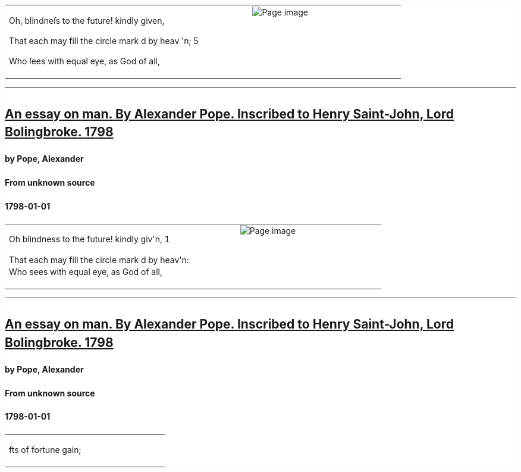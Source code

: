 <table style="width: 100%;"><tr><td style="width: 50%">

  
Oh, blindneſs to the future! kindly given,  
  
That each may fill the circle mark d by heav &#x27;n; 5  
  
Who ſees with equal eye, as God of all,
</td><td style="width: 50%; max-height: 75%; margin: auto; display: block;">
<img alt="Page image" src="https://iiif.archive.org/image/iiif/2/bim_eighteenth-century_the-juvenile-speaker-or_weightman-mary_1787%2Fbim_eighteenth-century_the-juvenile-speaker-or_weightman-mary_1787_jp2.zip%2Fbim_eighteenth-century_the-juvenile-speaker-or_weightman-mary_1787_jp2%2Fbim_eighteenth-century_the-juvenile-speaker-or_weightman-mary_1787_0116.jp2/pct:11.844144343590878,45.96306068601583,59.331414655744965,6.662269129287599/!600,600/0/default.jpg"/>
</td>
</tr></table>

---

## [An essay on man. By Alexander Pope. Inscribed to Henry Saint-John, Lord Bolingbroke.  1798](https://archive.org/details/bim_eighteenth-century_an-essay-on-man-by-alex_pope-alexander_1798/page/n14/mode/1up?view=theater)

#### by Pope, Alexander

#### From unknown source

#### 1798-01-01

<table style="width: 100%;"><tr><td style="width: 50%">

  
Oh blindness to the future! kindly giv&#x27;n, 1  
  
That each may fill the circle mark d by heav&#x27;n:  
Who sees with equal eye, as God of all,
</td><td style="width: 50%; max-height: 75%; margin: auto; display: block;">
<img alt="Page image" src="https://iiif.archive.org/image/iiif/2/bim_eighteenth-century_an-essay-on-man-by-alex_pope-alexander_1798%2Fbim_eighteenth-century_an-essay-on-man-by-alex_pope-alexander_1798_jp2.zip%2Fbim_eighteenth-century_an-essay-on-man-by-alex_pope-alexander_1798_jp2%2Fbim_eighteenth-century_an-essay-on-man-by-alex_pope-alexander_1798_0014.jp2/pct:12.243374393430384,65.19402985074628,73.53490108249346,11.379104477611941/!600,600/0/default.jpg"/>
</td>
</tr></table>

---

## [An essay on man. By Alexander Pope. Inscribed to Henry Saint-John, Lord Bolingbroke.  1798](https://archive.org/details/bim_eighteenth-century_an-essay-on-man-by-alex_pope-alexander_1798/page/n77/mode/1up?view=theater)

#### by Pope, Alexander

#### From unknown source

#### 1798-01-01

<table style="width: 100%;"><tr><td style="width: 50%">

fts of fortune gain;  
  